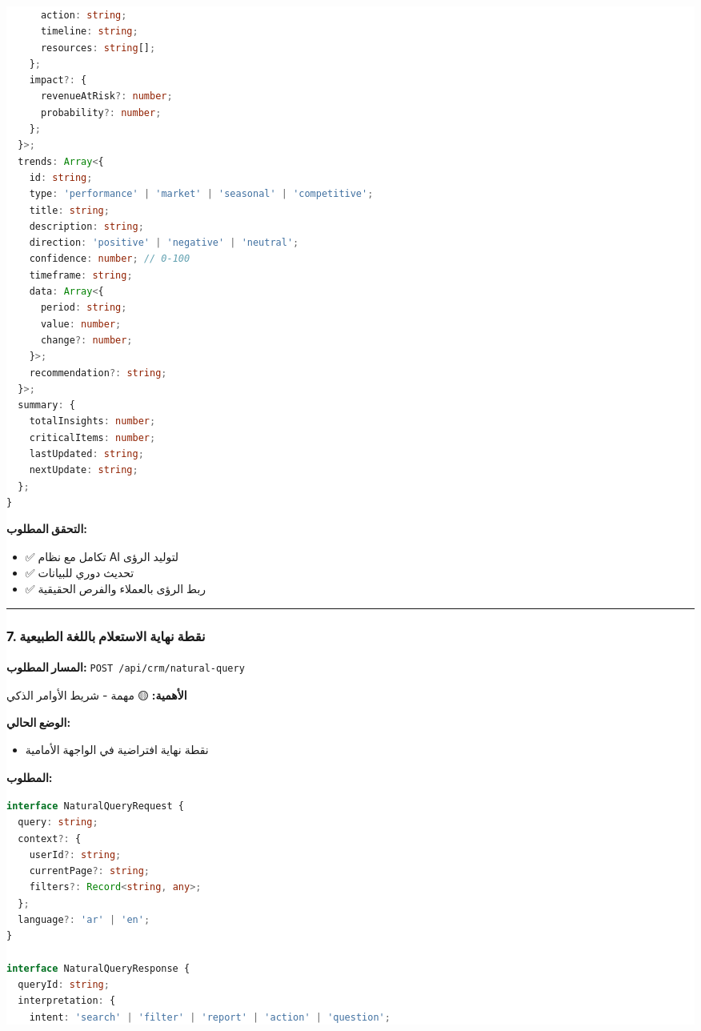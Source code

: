```typescript
      action: string;
      timeline: string;
      resources: string[];
    };
    impact?: {
      revenueAtRisk?: number;
      probability?: number;
    };
  }>;
  trends: Array<{
    id: string;
    type: 'performance' | 'market' | 'seasonal' | 'competitive';
    title: string;
    description: string;
    direction: 'positive' | 'negative' | 'neutral';
    confidence: number; // 0-100
    timeframe: string;
    data: Array<{
      period: string;
      value: number;
      change?: number;
    }>;
    recommendation?: string;
  }>;
  summary: {
    totalInsights: number;
    criticalItems: number;
    lastUpdated: string;
    nextUpdate: string;
  };
}
```

**التحقق المطلوب:**
- ✅ تكامل مع نظام AI لتوليد الرؤى
- ✅ تحديث دوري للبيانات
- ✅ ربط الرؤى بالعملاء والفرص الحقيقية

---

### 7. نقطة نهاية الاستعلام باللغة الطبيعية

**المسار المطلوب:** `POST /api/crm/natural-query`

**الأهمية:** 🟡 مهمة - شريط الأوامر الذكي

**الوضع الحالي:**
- نقطة نهاية افتراضية في الواجهة الأمامية

**المطلوب:**
```typescript
interface NaturalQueryRequest {
  query: string;
  context?: {
    userId?: string;
    currentPage?: string;
    filters?: Record<string, any>;
  };
  language?: 'ar' | 'en';
}

interface NaturalQueryResponse {
  queryId: string;
  interpretation: {
    intent: 'search' | 'filter' | 'report' | 'action' | 'question';
```